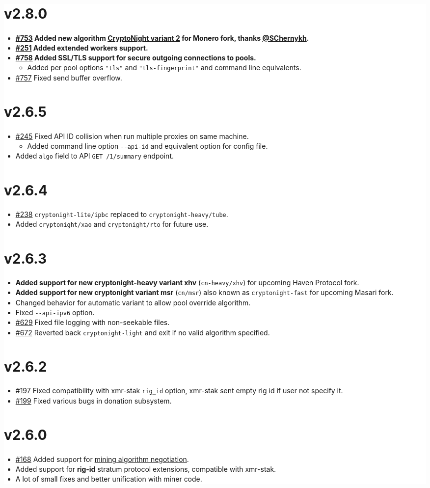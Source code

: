 # v2.8.0
- **[#753](https://github.com/xmrig/xmrig/issues/753) Added new algorithm [CryptoNight variant 2](https://github.com/xmrig/xmrig/issues/753) for Monero fork, thanks [@SChernykh](https://github.com/SChernykh).**
- **[#251](https://github.com/xmrig/xmrig-proxy/issues/251) Added extended workers support.**
- **[#758](https://github.com/xmrig/xmrig/issues/758) Added SSL/TLS support for secure outgoing connections to pools.**
  - Added per pool options `"tls"` and `"tls-fingerprint"` and command line equivalents.
- [#757](https://github.com/xmrig/xmrig/issues/757) Fixed send buffer overflow.

# v2.6.5
- [#245](https://github.com/xmrig/xmrig-proxy/issues/245) Fixed API ID collision when run multiple proxies on same machine.
  - Added command line option `--api-id` and equivalent option for config file.
- Added `algo` field to API `GET /1/summary` endpoint.

# v2.6.4
- [#238](https://github.com/xmrig/xmrig-proxy/issues/238) `cryptonight-lite/ipbc` replaced to `cryptonight-heavy/tube`.
- Added `cryptonight/xao` and `cryptonight/rto` for future use.

# v2.6.3
- **Added support for new cryptonight-heavy variant xhv** (`cn-heavy/xhv`) for upcoming Haven Protocol fork.
- **Added support for new cryptonight variant msr** (`cn/msr`) also known as `cryptonight-fast` for upcoming Masari fork.
- Changed behavior for automatic variant to allow pool override algorithm.
- Fixed `--api-ipv6` option.
- [#629](https://github.com/xmrig/xmrig/pull/629) Fixed file logging with non-seekable files.
- [#672](https://github.com/xmrig/xmrig/pull/672) Reverted back `cryptonight-light` and exit if no valid algorithm specified.

# v2.6.2
 - [#197](https://github.com/xmrig/xmrig-proxy/issues/197) Fixed compatibility with xmr-stak `rig_id` option, xmr-stak sent empty rig id if user not specify it.
 - [#199](https://github.com/xmrig/xmrig-proxy/issues/199) Fixed various bugs in donation subsystem.

# v2.6.0
 - [#168](https://github.com/xmrig/xmrig-proxy/issues/168) Added support for [mining algorithm negotiation](https://github.com/xmrig/xmrig-proxy/blob/dev/doc/STRATUM_EXT.md#1-mining-algorithm-negotiation).
 - Added support for **rig-id** stratum protocol extensions, compatible with xmr-stak.
 - A lot of small fixes and better unification with miner code.
